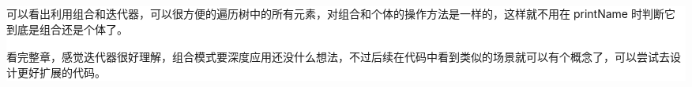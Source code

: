 
可以看出利用组合和迭代器，可以很方便的遍历树中的所有元素，对组合和个体的操作方法是一样的，这样就不用在 printName 时判断它到底是组合还是个体了。

看完整章，感觉迭代器很好理解，组合模式要深度应用还没什么想法，不过后续在代码中看到类似的场景就可以有个概念了，可以尝试去设计更好扩展的代码。